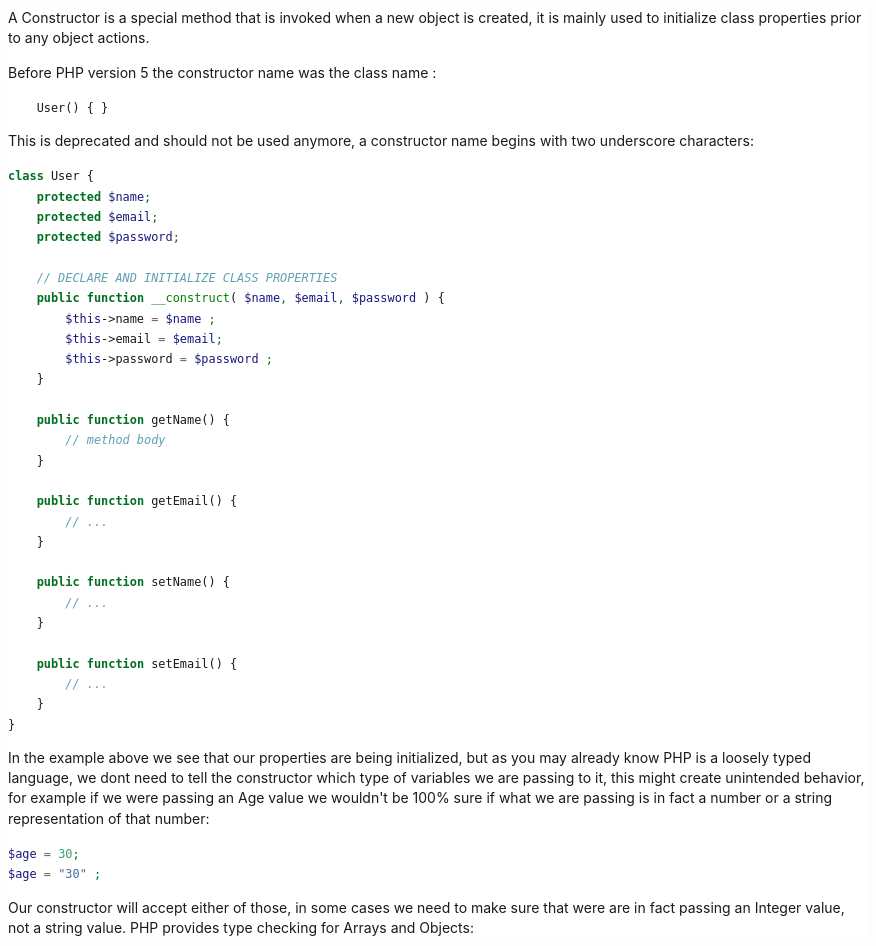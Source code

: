 A Constructor is a special method that is invoked when a new object is created, it is mainly used to initialize class properties prior to any object actions.

Before PHP version 5 the constructor name was the class name :

```php
    User() { }
```

This is deprecated and should not be used anymore, a constructor name begins with two underscore characters:

```php
class User {
    protected $name;
    protected $email;
    protected $password;

    // DECLARE AND INITIALIZE CLASS PROPERTIES
    public function __construct( $name, $email, $password ) {
        $this->name = $name ;
        $this->email = $email;
        $this->password = $password ;
    }

    public function getName() {
        // method body
    } 

    public function getEmail() {
        // ...
    } 

    public function setName() {
        // ...
    } 

    public function setEmail() {
        // ...
    } 
}
```

In the example above we see that our properties are being initialized, but as you may already know PHP is a loosely typed language, we dont need to tell the constructor which type of variables we are passing to it, this might create unintended behavior, for example if we were passing an Age value we wouldn't be 100% sure if what we are passing is in fact a number or a string representation of that number:

```php
$age = 30;
$age = "30" ;
```

Our constructor will accept either of those, in some cases we need to make sure that were are in fact passing an Integer value, not a string value. PHP provides type checking for Arrays and Objects:
